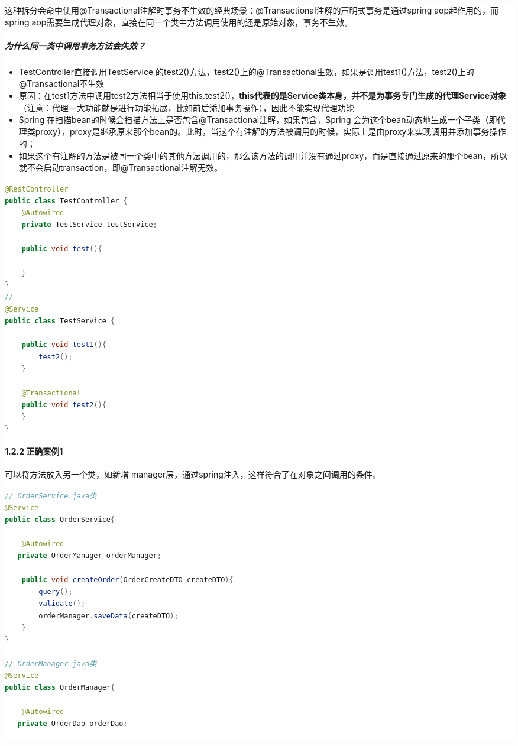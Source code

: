 这种拆分会命中使用@Transactional注解时事务不生效的经典场景：@Transactional注解的声明式事务是通过spring aop起作用的，而spring aop需要生成代理对象，直接在同一个类中方法调用使用的还是原始对象，事务不生效。

##### 为什么同一类中调用事务方法会失效？

- TestController直接调用TestService 的test2()方法，test2()上的@Transactional生效，如果是调用test1()方法，test2()上的@Transactional不生效
- 原因：在test1方法中调用test2方法相当于使用this.test2()，**this代表的是Service类本身，并不是为事务专门生成的代理Service对象** （注意：代理一大功能就是进行功能拓展，比如前后添加事务操作），因此不能实现代理功能
- Spring 在扫描bean的时候会扫描方法上是否包含@Transactional注解，如果包含，Spring 会为这个bean动态地生成一个子类（即代理类proxy），proxy是继承原来那个bean的。此时，当这个有注解的方法被调用的时候，实际上是由proxy来实现调用并添加事务操作的；
- 如果这个有注解的方法是被同一个类中的其他方法调用的，那么该方法的调用并没有通过proxy，而是直接通过原来的那个bean，所以就不会启动transaction，即@Transactional注解无效。 

```java
@RestController
public class TestController {
    @Autowired
    private TestService testService;
     
    public void test(){
         
    }
}
// ------------------------
@Service
public class TestService {
 
    public void test1(){
        test2();
    }
     
    @Transactional
    public void test2(){
    }
}
```





#### 1.2.2 正确案例1

可以将方法放入另一个类，如新增 manager层，通过spring注入，这样符合了在对象之间调用的条件。

```java
// OrderService.java类
@Service
public class OrderService{
  
    @Autowired
   private OrderManager orderManager;

    public void createOrder(OrderCreateDTO createDTO){
        query();
        validate();
        orderManager.saveData(createDTO);
    }
}

// OrderManager.java类
@Service
public class OrderManager{
  
    @Autowired
   private OrderDao orderDao;
  
```
